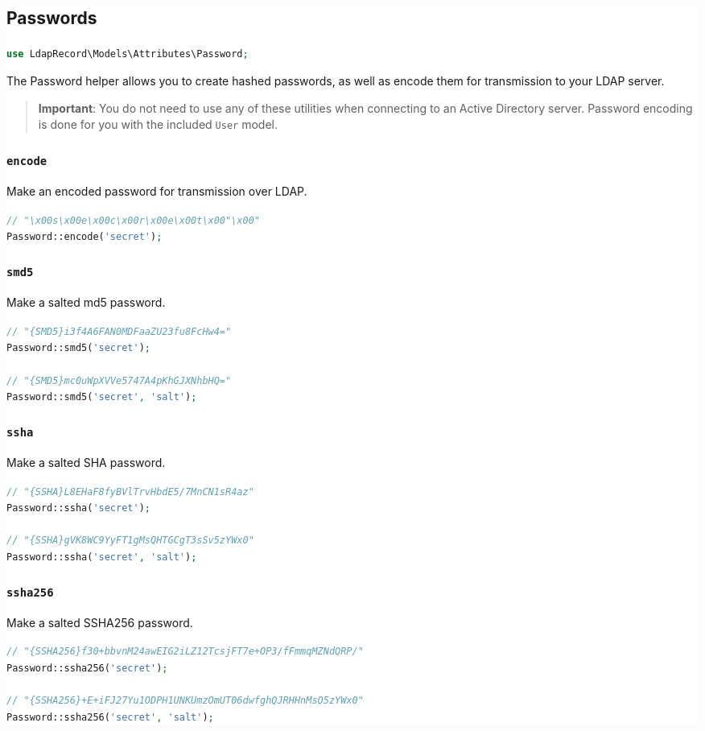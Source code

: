 ## Passwords

```php
use LdapRecord\Models\Attributes\Password;
```

The Password helper allows you to create hashed passwords, as
well as encode them for transmission to your LDAP server.

> **Important**: You do not need to use any of these utilities
> when connecting to an Active Directory server. Password
> encoding is done for you with the included `User` model.

### `encode`

Make an encoded password for transmission over LDAP.

```php
// "\x00s\x00e\x00c\x00r\x00e\x00t\x00"\x00"
Password::encode('secret');
```

### `smd5`

Make a salted md5 password.

```php
// "{SMD5}i3f4A6FAN0MDFaaZU23fu8FcHw4="
Password::smd5('secret');

// "{SMD5}mc0uWpXVVe5747A4pKhGJXNhbHQ="
Password::smd5('secret', 'salt');
```

### `ssha`

Make a salted SHA password.

```php
// "{SSHA}L8EHaF8fyBVlTrvHbdE5/7MnCN1sR4az"
Password::ssha('secret');

// "{SSHA}gVK8WC9YyFT1gMsQHTGCgT3sSv5zYWx0"
Password::ssha('secret', 'salt');
```

### `ssha256`

Make a salted SSHA256 password.

```php
// "{SSHA256}f30+bbvnM24awEIG2iLZ12TcsjFT7e+OP3/fFmmqMZNdQRP/"
Password::ssha256('secret');

// "{SSHA256}+E+iFJ27Yu1ODPH1UNKUmzOmUT06dwfghQJRHHnMsO5zYWx0"
Password::ssha256('secret', 'salt');
```
